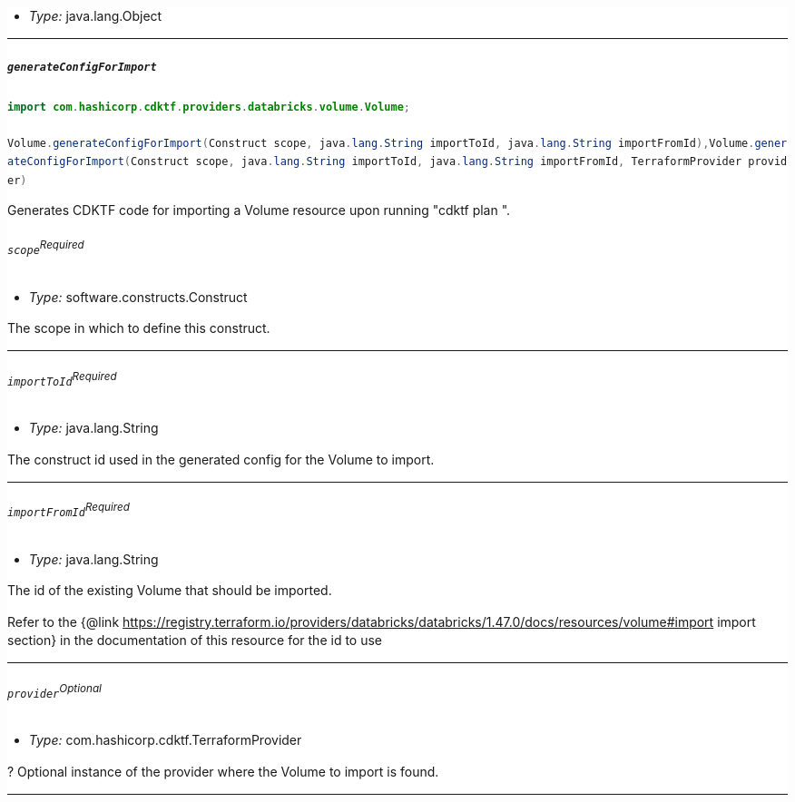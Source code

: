 - *Type:* java.lang.Object

---

##### `generateConfigForImport` <a name="generateConfigForImport" id="@cdktf/provider-databricks.volume.Volume.generateConfigForImport"></a>

```java
import com.hashicorp.cdktf.providers.databricks.volume.Volume;

Volume.generateConfigForImport(Construct scope, java.lang.String importToId, java.lang.String importFromId),Volume.generateConfigForImport(Construct scope, java.lang.String importToId, java.lang.String importFromId, TerraformProvider provider)
```

Generates CDKTF code for importing a Volume resource upon running "cdktf plan <stack-name>".

###### `scope`<sup>Required</sup> <a name="scope" id="@cdktf/provider-databricks.volume.Volume.generateConfigForImport.parameter.scope"></a>

- *Type:* software.constructs.Construct

The scope in which to define this construct.

---

###### `importToId`<sup>Required</sup> <a name="importToId" id="@cdktf/provider-databricks.volume.Volume.generateConfigForImport.parameter.importToId"></a>

- *Type:* java.lang.String

The construct id used in the generated config for the Volume to import.

---

###### `importFromId`<sup>Required</sup> <a name="importFromId" id="@cdktf/provider-databricks.volume.Volume.generateConfigForImport.parameter.importFromId"></a>

- *Type:* java.lang.String

The id of the existing Volume that should be imported.

Refer to the {@link https://registry.terraform.io/providers/databricks/databricks/1.47.0/docs/resources/volume#import import section} in the documentation of this resource for the id to use

---

###### `provider`<sup>Optional</sup> <a name="provider" id="@cdktf/provider-databricks.volume.Volume.generateConfigForImport.parameter.provider"></a>

- *Type:* com.hashicorp.cdktf.TerraformProvider

? Optional instance of the provider where the Volume to import is found.

---